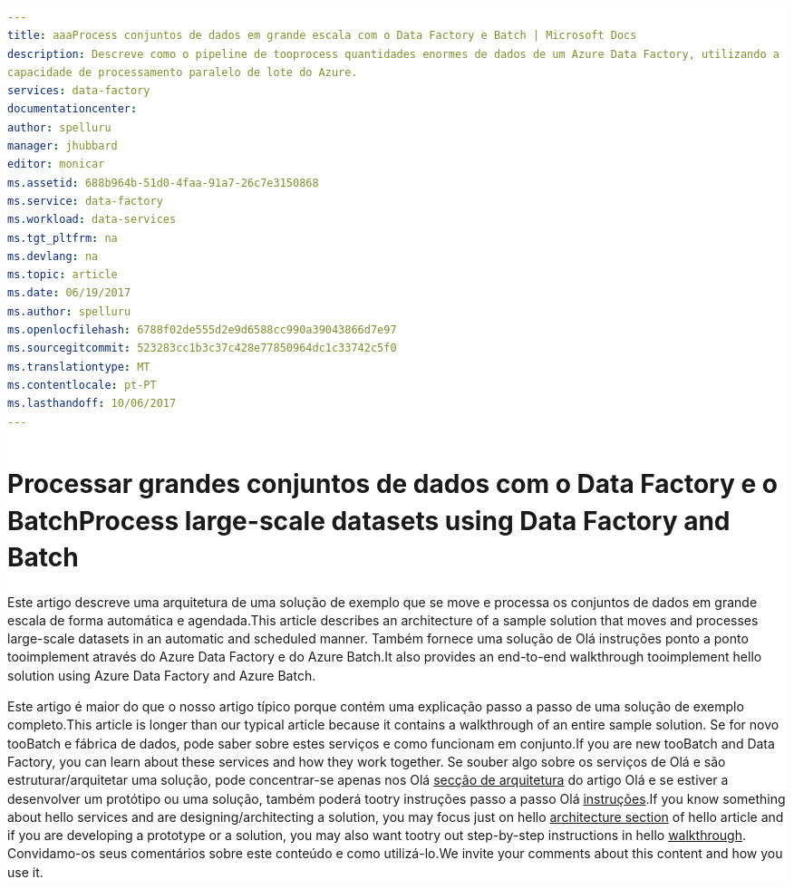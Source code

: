 ```yaml
---
title: aaaProcess conjuntos de dados em grande escala com o Data Factory e Batch | Microsoft Docs
description: Descreve como o pipeline de tooprocess quantidades enormes de dados de um Azure Data Factory, utilizando a capacidade de processamento paralelo de lote do Azure.
services: data-factory
documentationcenter: 
author: spelluru
manager: jhubbard
editor: monicar
ms.assetid: 688b964b-51d0-4faa-91a7-26c7e3150868
ms.service: data-factory
ms.workload: data-services
ms.tgt_pltfrm: na
ms.devlang: na
ms.topic: article
ms.date: 06/19/2017
ms.author: spelluru
ms.openlocfilehash: 6788f02de555d2e9d6588cc990a39043866d7e97
ms.sourcegitcommit: 523283cc1b3c37c428e77850964dc1c33742c5f0
ms.translationtype: MT
ms.contentlocale: pt-PT
ms.lasthandoff: 10/06/2017
---
```

# <a name="process-large-scale-datasets-using-data-factory-and-batch"></a><span data-ttu-id="5d06c-103">Processar grandes conjuntos de dados com o Data Factory e o Batch</span><span class="sxs-lookup"><span data-stu-id="5d06c-103">Process large-scale datasets using Data Factory and Batch</span></span>
<span data-ttu-id="5d06c-104">Este artigo descreve uma arquitetura de uma solução de exemplo que se move e processa os conjuntos de dados em grande escala de forma automática e agendada.</span><span class="sxs-lookup"><span data-stu-id="5d06c-104">This article describes an architecture of a sample solution that moves and processes large-scale datasets in an automatic and scheduled manner.</span></span> <span data-ttu-id="5d06c-105">Também fornece uma solução de Olá instruções ponto a ponto tooimplement através do Azure Data Factory e do Azure Batch.</span><span class="sxs-lookup"><span data-stu-id="5d06c-105">It also provides an end-to-end walkthrough tooimplement hello solution using Azure Data Factory and Azure Batch.</span></span>

<span data-ttu-id="5d06c-106">Este artigo é maior do que o nosso artigo típico porque contém uma explicação passo a passo de uma solução de exemplo completo.</span><span class="sxs-lookup"><span data-stu-id="5d06c-106">This article is longer than our typical article because it contains a walkthrough of an entire sample solution.</span></span> <span data-ttu-id="5d06c-107">Se for novo tooBatch e fábrica de dados, pode saber sobre estes serviços e como funcionam em conjunto.</span><span class="sxs-lookup"><span data-stu-id="5d06c-107">If you are new tooBatch and Data Factory, you can learn about these services and how they work together.</span></span> <span data-ttu-id="5d06c-108">Se souber algo sobre os serviços de Olá e são estruturar/arquitetar uma solução, pode concentrar-se apenas nos Olá [secção de arquitetura](#architecture-of-sample-solution) do artigo Olá e se estiver a desenvolver um protótipo ou uma solução, também poderá tootry instruções passo a passo Olá [instruções](#implementation-of-sample-solution).</span><span class="sxs-lookup"><span data-stu-id="5d06c-108">If you know something about hello services and are designing/architecting a solution, you may focus just on hello [architecture section](#architecture-of-sample-solution) of hello article and if you are developing a prototype or a solution, you may also want tootry out step-by-step instructions in hello [walkthrough](#implementation-of-sample-solution).</span></span> <span data-ttu-id="5d06c-109">Convidamo-os seus comentários sobre este conteúdo e como utilizá-lo.</span><span class="sxs-lookup"><span data-stu-id="5d06c-109">We invite your comments about this content and how you use it.</span></span>
